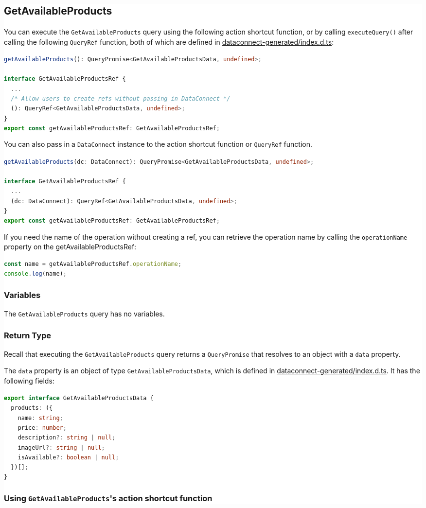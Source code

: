 ## GetAvailableProducts
You can execute the `GetAvailableProducts` query using the following action shortcut function, or by calling `executeQuery()` after calling the following `QueryRef` function, both of which are defined in [dataconnect-generated/index.d.ts](./index.d.ts):
```typescript
getAvailableProducts(): QueryPromise<GetAvailableProductsData, undefined>;

interface GetAvailableProductsRef {
  ...
  /* Allow users to create refs without passing in DataConnect */
  (): QueryRef<GetAvailableProductsData, undefined>;
}
export const getAvailableProductsRef: GetAvailableProductsRef;
```
You can also pass in a `DataConnect` instance to the action shortcut function or `QueryRef` function.
```typescript
getAvailableProducts(dc: DataConnect): QueryPromise<GetAvailableProductsData, undefined>;

interface GetAvailableProductsRef {
  ...
  (dc: DataConnect): QueryRef<GetAvailableProductsData, undefined>;
}
export const getAvailableProductsRef: GetAvailableProductsRef;
```

If you need the name of the operation without creating a ref, you can retrieve the operation name by calling the `operationName` property on the getAvailableProductsRef:
```typescript
const name = getAvailableProductsRef.operationName;
console.log(name);
```

### Variables
The `GetAvailableProducts` query has no variables.
### Return Type
Recall that executing the `GetAvailableProducts` query returns a `QueryPromise` that resolves to an object with a `data` property.

The `data` property is an object of type `GetAvailableProductsData`, which is defined in [dataconnect-generated/index.d.ts](./index.d.ts). It has the following fields:
```typescript
export interface GetAvailableProductsData {
  products: ({
    name: string;
    price: number;
    description?: string | null;
    imageUrl?: string | null;
    isAvailable?: boolean | null;
  })[];
}
```
### Using `GetAvailableProducts`'s action shortcut function
